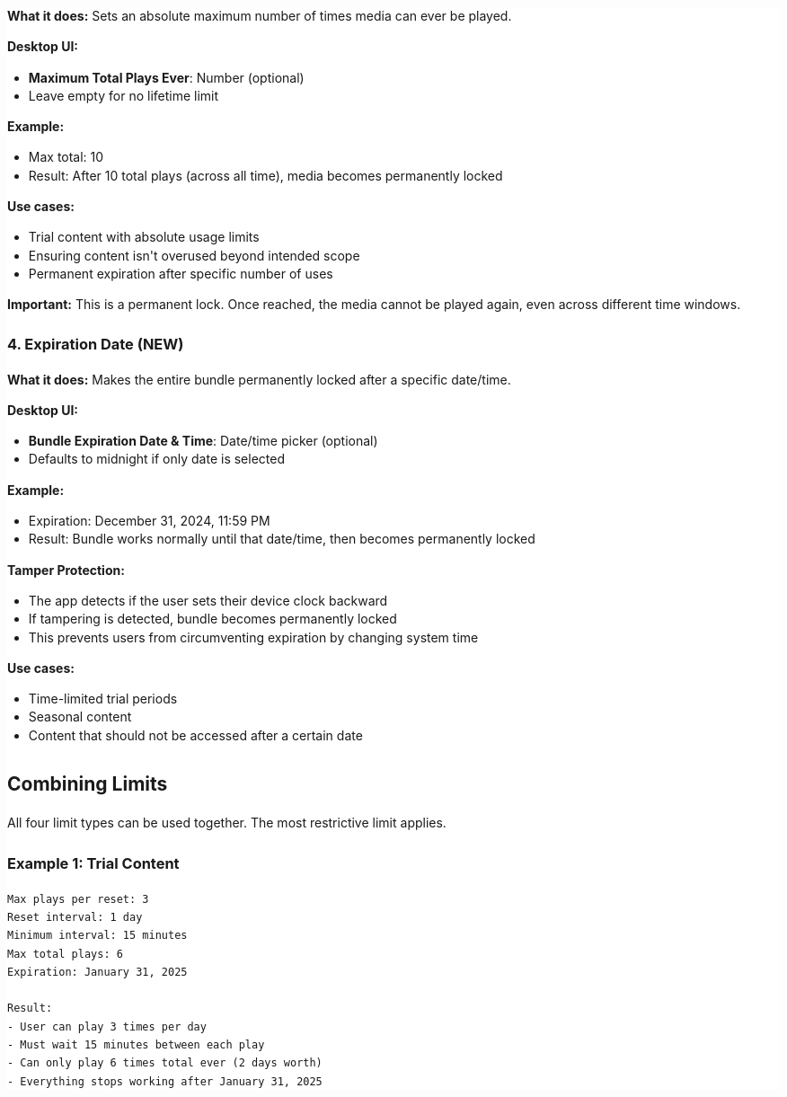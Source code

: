 **What it does:** Sets an absolute maximum number of times media can ever be played.

**Desktop UI:**
- **Maximum Total Plays Ever**: Number (optional)
- Leave empty for no lifetime limit

**Example:**
- Max total: 10
- Result: After 10 total plays (across all time), media becomes permanently locked

**Use cases:**
- Trial content with absolute usage limits
- Ensuring content isn't overused beyond intended scope
- Permanent expiration after specific number of uses

**Important:** This is a permanent lock. Once reached, the media cannot be played again, even across different time windows.

### 4. Expiration Date (NEW)

**What it does:** Makes the entire bundle permanently locked after a specific date/time.

**Desktop UI:**
- **Bundle Expiration Date & Time**: Date/time picker (optional)
- Defaults to midnight if only date is selected

**Example:**
- Expiration: December 31, 2024, 11:59 PM
- Result: Bundle works normally until that date/time, then becomes permanently locked

**Tamper Protection:**
- The app detects if the user sets their device clock backward
- If tampering is detected, bundle becomes permanently locked
- This prevents users from circumventing expiration by changing system time

**Use cases:**
- Time-limited trial periods
- Seasonal content
- Content that should not be accessed after a certain date

## Combining Limits

All four limit types can be used together. The most restrictive limit applies.

### Example 1: Trial Content
```
Max plays per reset: 3
Reset interval: 1 day
Minimum interval: 15 minutes
Max total plays: 6
Expiration: January 31, 2025

Result:
- User can play 3 times per day
- Must wait 15 minutes between each play
- Can only play 6 times total ever (2 days worth)
- Everything stops working after January 31, 2025
```
